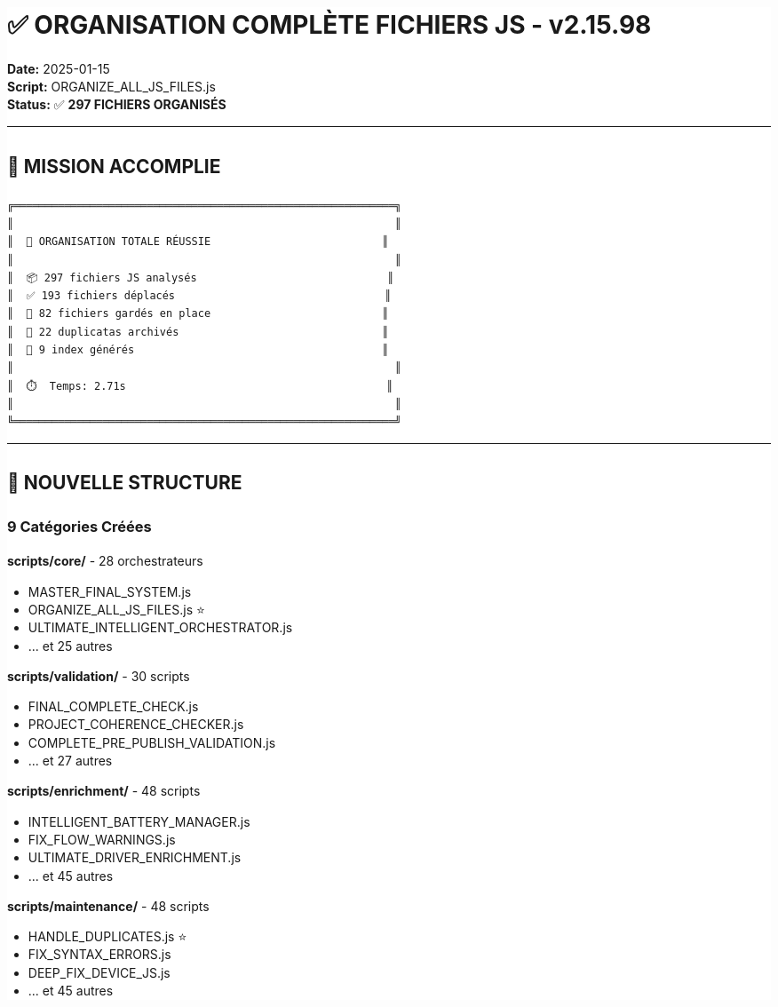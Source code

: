 # ✅ ORGANISATION COMPLÈTE FICHIERS JS - v2.15.98

**Date:** 2025-01-15  
**Script:** ORGANIZE_ALL_JS_FILES.js  
**Status:** ✅ **297 FICHIERS ORGANISÉS**

---

## 🎯 MISSION ACCOMPLIE

```
╔════════════════════════════════════════════════════════════╗
║                                                            ║
║  🎉 ORGANISATION TOTALE RÉUSSIE                           ║
║                                                            ║
║  📦 297 fichiers JS analysés                              ║
║  ✅ 193 fichiers déplacés                                 ║
║  📌 82 fichiers gardés en place                           ║
║  🔄 22 duplicatas archivés                                ║
║  📑 9 index générés                                       ║
║                                                            ║
║  ⏱️  Temps: 2.71s                                         ║
║                                                            ║
╚════════════════════════════════════════════════════════════╝
```

---

## 📁 NOUVELLE STRUCTURE

### 9 Catégories Créées

**scripts/core/** - 28 orchestrateurs
- MASTER_FINAL_SYSTEM.js
- ORGANIZE_ALL_JS_FILES.js ⭐
- ULTIMATE_INTELLIGENT_ORCHESTRATOR.js
- ... et 25 autres

**scripts/validation/** - 30 scripts
- FINAL_COMPLETE_CHECK.js
- PROJECT_COHERENCE_CHECKER.js
- COMPLETE_PRE_PUBLISH_VALIDATION.js
- ... et 27 autres

**scripts/enrichment/** - 48 scripts
- INTELLIGENT_BATTERY_MANAGER.js
- FIX_FLOW_WARNINGS.js
- ULTIMATE_DRIVER_ENRICHMENT.js
- ... et 45 autres

**scripts/maintenance/** - 48 scripts
- HANDLE_DUPLICATES.js ⭐
- FIX_SYNTAX_ERRORS.js
- DEEP_FIX_DEVICE_JS.js
- ... et 45 autres
